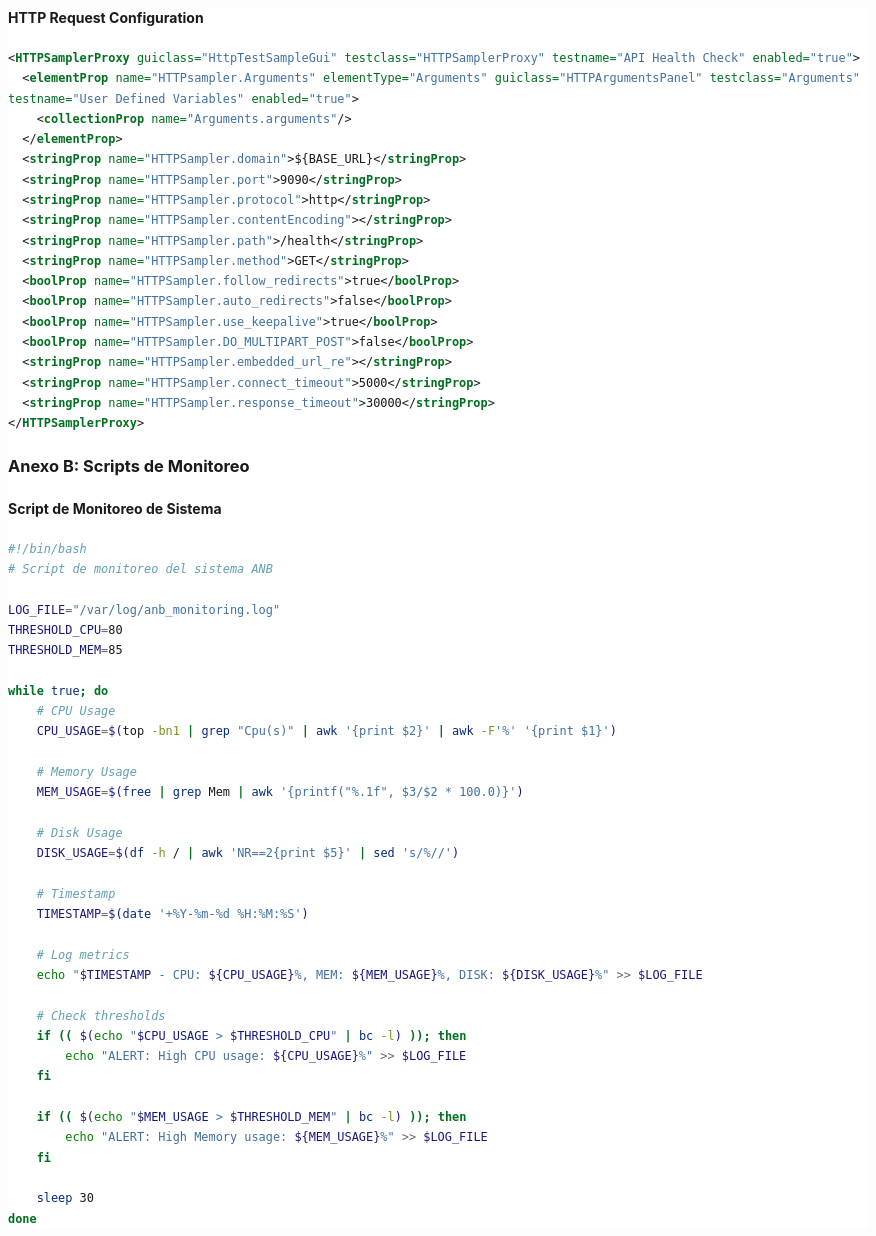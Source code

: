 #### HTTP Request Configuration

```xml
<HTTPSamplerProxy guiclass="HttpTestSampleGui" testclass="HTTPSamplerProxy" testname="API Health Check" enabled="true">
  <elementProp name="HTTPsampler.Arguments" elementType="Arguments" guiclass="HTTPArgumentsPanel" testclass="Arguments" testname="User Defined Variables" enabled="true">
    <collectionProp name="Arguments.arguments"/>
  </elementProp>
  <stringProp name="HTTPSampler.domain">${BASE_URL}</stringProp>
  <stringProp name="HTTPSampler.port">9090</stringProp>
  <stringProp name="HTTPSampler.protocol">http</stringProp>
  <stringProp name="HTTPSampler.contentEncoding"></stringProp>
  <stringProp name="HTTPSampler.path">/health</stringProp>
  <stringProp name="HTTPSampler.method">GET</stringProp>
  <boolProp name="HTTPSampler.follow_redirects">true</boolProp>
  <boolProp name="HTTPSampler.auto_redirects">false</boolProp>
  <boolProp name="HTTPSampler.use_keepalive">true</boolProp>
  <boolProp name="HTTPSampler.DO_MULTIPART_POST">false</boolProp>
  <stringProp name="HTTPSampler.embedded_url_re"></stringProp>
  <stringProp name="HTTPSampler.connect_timeout">5000</stringProp>
  <stringProp name="HTTPSampler.response_timeout">30000</stringProp>
</HTTPSamplerProxy>
```

### Anexo B: Scripts de Monitoreo

#### Script de Monitoreo de Sistema

```bash
#!/bin/bash
# Script de monitoreo del sistema ANB

LOG_FILE="/var/log/anb_monitoring.log"
THRESHOLD_CPU=80
THRESHOLD_MEM=85

while true; do
    # CPU Usage
    CPU_USAGE=$(top -bn1 | grep "Cpu(s)" | awk '{print $2}' | awk -F'%' '{print $1}')
    
    # Memory Usage
    MEM_USAGE=$(free | grep Mem | awk '{printf("%.1f", $3/$2 * 100.0)}')
    
    # Disk Usage
    DISK_USAGE=$(df -h / | awk 'NR==2{print $5}' | sed 's/%//')
    
    # Timestamp
    TIMESTAMP=$(date '+%Y-%m-%d %H:%M:%S')
    
    # Log metrics
    echo "$TIMESTAMP - CPU: ${CPU_USAGE}%, MEM: ${MEM_USAGE}%, DISK: ${DISK_USAGE}%" >> $LOG_FILE
    
    # Check thresholds
    if (( $(echo "$CPU_USAGE > $THRESHOLD_CPU" | bc -l) )); then
        echo "ALERT: High CPU usage: ${CPU_USAGE}%" >> $LOG_FILE
    fi
    
    if (( $(echo "$MEM_USAGE > $THRESHOLD_MEM" | bc -l) )); then
        echo "ALERT: High Memory usage: ${MEM_USAGE}%" >> $LOG_FILE
    fi
    
    sleep 30
done
```